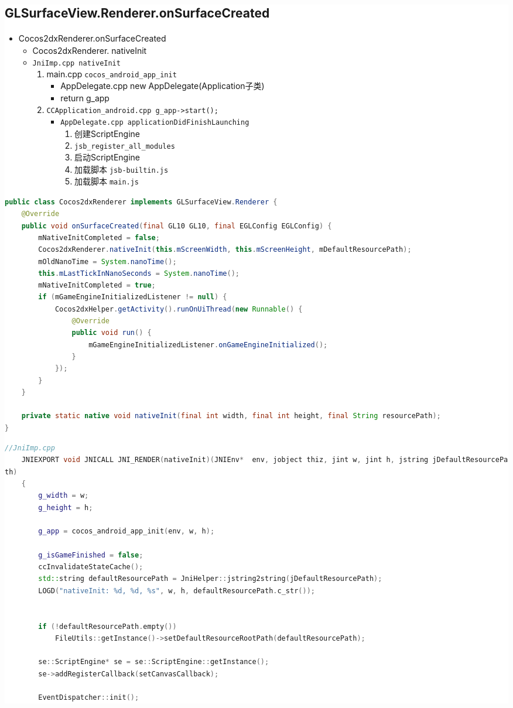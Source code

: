 ## GLSurfaceView.Renderer.onSurfaceCreated

- Cocos2dxRenderer.onSurfaceCreated
	- Cocos2dxRenderer. nativeInit
	- `JniImp.cpp nativeInit`
		1. main.cpp `cocos_android_app_init`
			- AppDelegate.cpp new AppDelegate(Application子类)
			- return g_app
		2. `CCApplication_android.cpp g_app->start();`
			- `AppDelegate.cpp applicationDidFinishLaunching`
				1. 创建ScriptEngine
				2. `jsb_register_all_modules`
				3. 启动ScriptEngine
				4. 加载脚本 `jsb-builtin.js`
				5. 加载脚本 `main.js`

```java
public class Cocos2dxRenderer implements GLSurfaceView.Renderer {
    @Override
    public void onSurfaceCreated(final GL10 GL10, final EGLConfig EGLConfig) {
        mNativeInitCompleted = false;
        Cocos2dxRenderer.nativeInit(this.mScreenWidth, this.mScreenHeight, mDefaultResourcePath);
        mOldNanoTime = System.nanoTime();
        this.mLastTickInNanoSeconds = System.nanoTime();
        mNativeInitCompleted = true;
        if (mGameEngineInitializedListener != null) {
            Cocos2dxHelper.getActivity().runOnUiThread(new Runnable() {
                @Override
                public void run() {
                    mGameEngineInitializedListener.onGameEngineInitialized();
                }
            });
        }
    }
    
    private static native void nativeInit(final int width, final int height, final String resourcePath);
}
```    

```cpp
//JniImp.cpp
    JNIEXPORT void JNICALL JNI_RENDER(nativeInit)(JNIEnv*  env, jobject thiz, jint w, jint h, jstring jDefaultResourcePath)
    {
        g_width = w;
        g_height = h;
        
        g_app = cocos_android_app_init(env, w, h);

        g_isGameFinished = false;
        ccInvalidateStateCache();
        std::string defaultResourcePath = JniHelper::jstring2string(jDefaultResourcePath);
        LOGD("nativeInit: %d, %d, %s", w, h, defaultResourcePath.c_str());
        

        if (!defaultResourcePath.empty())
            FileUtils::getInstance()->setDefaultResourceRootPath(defaultResourcePath);

        se::ScriptEngine* se = se::ScriptEngine::getInstance();
        se->addRegisterCallback(setCanvasCallback);

        EventDispatcher::init();

```